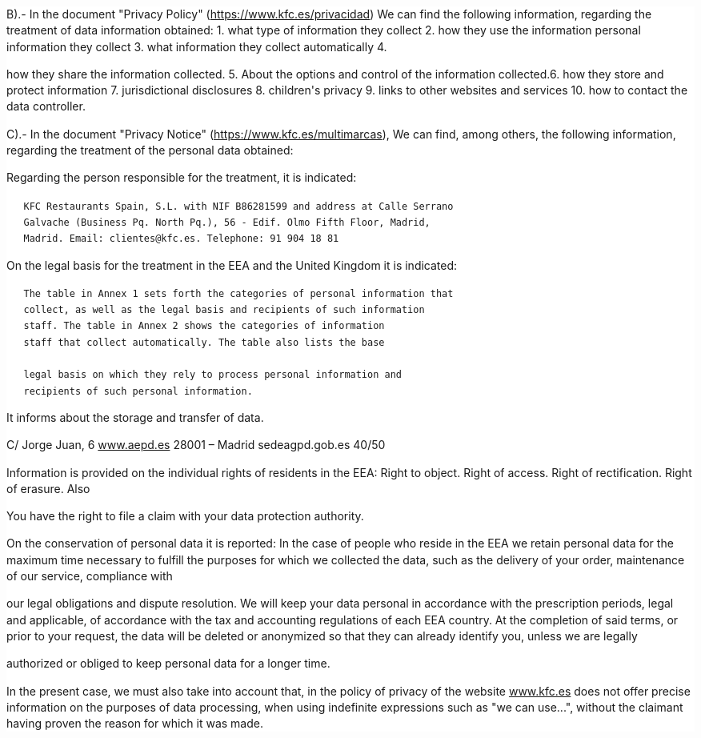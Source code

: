 B).- In the document "Privacy Policy" (https://www.kfc.es/privacidad)
We can find the following information, regarding the treatment of data
information obtained: 1. what type of information they collect 2. how they use the information
personal information they collect 3. what information they collect automatically 4.

how they share the information collected. 5. About the options and control of the
information collected.6. how they store and protect information 7.
jurisdictional disclosures 8. children's privacy 9. links to other websites and
services 10. how to contact the data controller.

C).- In the document "Privacy Notice" (https://www.kfc.es/multimarcas),
We can find, among others, the following information, regarding the treatment
of the personal data obtained:

Regarding the person responsible for the treatment, it is indicated:

       KFC Restaurants Spain, S.L. with NIF B86281599 and address at Calle Serrano
       Galvache (Business Pq. North Pq.), 56 - Edif. Olmo Fifth Floor, Madrid,
       Madrid. Email: clientes@kfc.es. Telephone: 91 904 18 81

On the legal basis for the treatment in the EEA and the United Kingdom it is indicated:

       The table in Annex 1 sets forth the categories of personal information that
       collect, as well as the legal basis and recipients of such information
       staff. The table in Annex 2 shows the categories of information
       staff that collect automatically. The table also lists the base

       legal basis on which they rely to process personal information and
       recipients of such personal information.

It informs about the storage and transfer of data.

C/ Jorge Juan, 6 www.aepd.es
28001 – Madrid sedeagpd.gob.es 40/50

Information is provided on the individual rights of residents in the EEA: Right to
object. Right of access. Right of rectification. Right of erasure. Also

You have the right to file a claim with your data protection authority.

On the conservation of personal data it is reported: In the case of people
who reside in the EEA we retain personal data for the maximum time
necessary to fulfill the purposes for which we collected the data, such as the
delivery of your order, maintenance of our service, compliance with

our legal obligations and dispute resolution. We will keep your data
personal in accordance with the prescription periods, legal and applicable, of
accordance with the tax and accounting regulations of each EEA country. At the completion of
said terms, or prior to your request, the data will be deleted or
anonymized so that they can already identify you, unless we are legally

authorized or obliged to keep personal data for a longer time.

In the present case, we must also take into account that, in the policy of
privacy of the website www.kfc.es does not offer precise information on the
purposes of data processing, when using indefinite expressions such as "we can
use...", without the claimant having proven the reason for which it was made.

